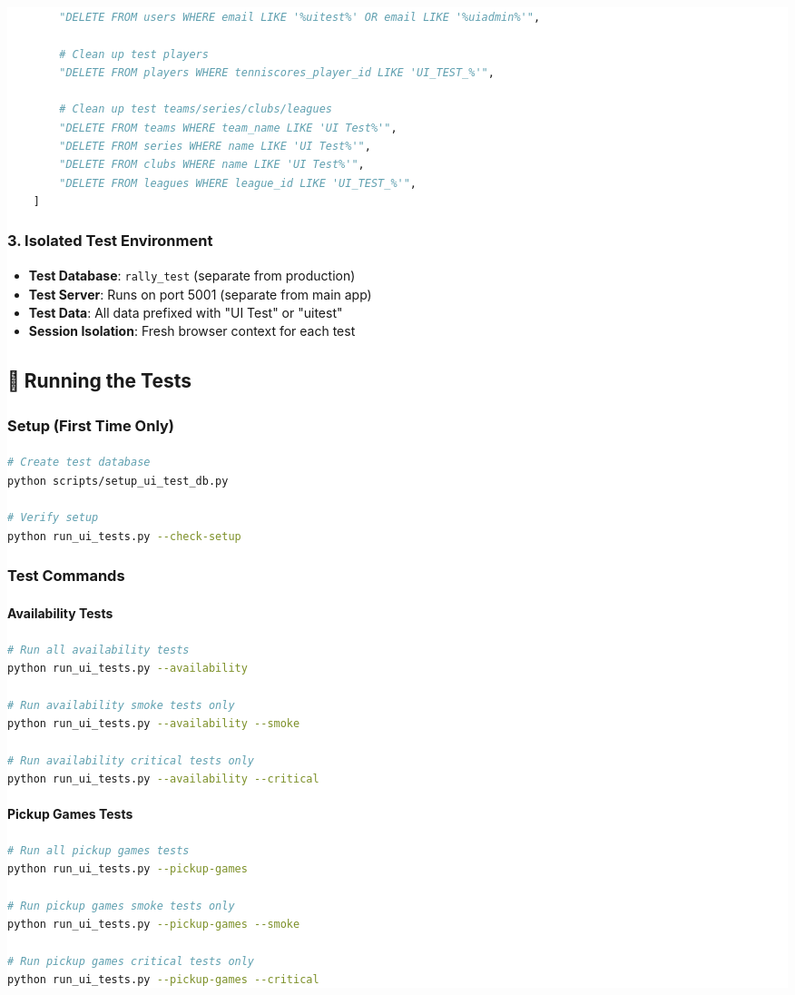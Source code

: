 ```python
        "DELETE FROM users WHERE email LIKE '%uitest%' OR email LIKE '%uiadmin%'",
        
        # Clean up test players
        "DELETE FROM players WHERE tenniscores_player_id LIKE 'UI_TEST_%'",
        
        # Clean up test teams/series/clubs/leagues
        "DELETE FROM teams WHERE team_name LIKE 'UI Test%'",
        "DELETE FROM series WHERE name LIKE 'UI Test%'",
        "DELETE FROM clubs WHERE name LIKE 'UI Test%'",
        "DELETE FROM leagues WHERE league_id LIKE 'UI_TEST_%'",
    ]
```

### 3. **Isolated Test Environment**
- **Test Database**: `rally_test` (separate from production)
- **Test Server**: Runs on port 5001 (separate from main app)
- **Test Data**: All data prefixed with "UI Test" or "uitest"
- **Session Isolation**: Fresh browser context for each test

## 🚀 Running the Tests

### Setup (First Time Only)
```bash
# Create test database
python scripts/setup_ui_test_db.py

# Verify setup
python run_ui_tests.py --check-setup
```

### Test Commands

#### **Availability Tests**
```bash
# Run all availability tests
python run_ui_tests.py --availability

# Run availability smoke tests only
python run_ui_tests.py --availability --smoke

# Run availability critical tests only
python run_ui_tests.py --availability --critical
```

#### **Pickup Games Tests**
```bash
# Run all pickup games tests
python run_ui_tests.py --pickup-games

# Run pickup games smoke tests only
python run_ui_tests.py --pickup-games --smoke

# Run pickup games critical tests only
python run_ui_tests.py --pickup-games --critical
```
